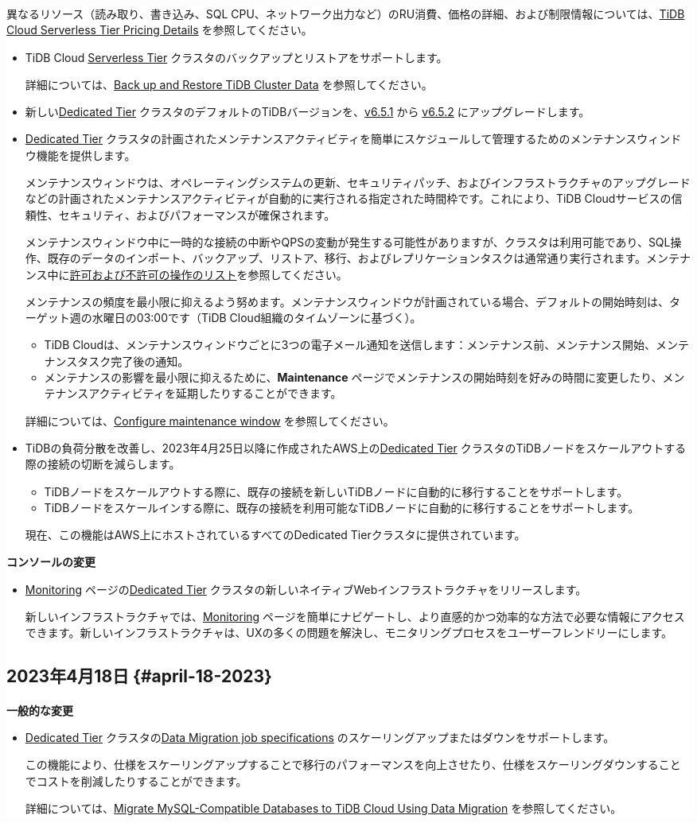   異なるリソース（読み取り、書き込み、SQL CPU、ネットワーク出力など）のRU消費、価格の詳細、および制限情報については、[TiDB Cloud Serverless Tier Pricing Details](https://www.pingcap.com/tidb-cloud-serverless-pricing-details) を参照してください。

- TiDB Cloud [Serverless Tier](/tidb-cloud/select-cluster-tier.md#tidb-serverless) クラスタのバックアップとリストアをサポートします。

  詳細については、[Back up and Restore TiDB Cluster Data](/tidb-cloud/backup-and-restore-serverless.md) を参照してください。

- 新しい[Dedicated Tier](/tidb-cloud/select-cluster-tier.md#tidb-dedicated) クラスタのデフォルトのTiDBバージョンを、[v6.5.1](https://docs.pingcap.com/tidb/v6.5/release-6.5.1) から [v6.5.2](https://docs.pingcap.com/tidb/v6.5/release-6.5.2) にアップグレードします。

- [Dedicated Tier](/tidb-cloud/select-cluster-tier.md#tidb-dedicated) クラスタの計画されたメンテナンスアクティビティを簡単にスケジュールして管理するためのメンテナンスウィンドウ機能を提供します。

  メンテナンスウィンドウは、オペレーティングシステムの更新、セキュリティパッチ、およびインフラストラクチャのアップグレードなどの計画されたメンテナンスアクティビティが自動的に実行される指定された時間枠です。これにより、TiDB Cloudサービスの信頼性、セキュリティ、およびパフォーマンスが確保されます。

  メンテナンスウィンドウ中に一時的な接続の中断やQPSの変動が発生する可能性がありますが、クラスタは利用可能であり、SQL操作、既存のデータのインポート、バックアップ、リストア、移行、およびレプリケーションタスクは通常通り実行されます。メンテナンス中に[許可および不許可の操作のリスト](/tidb-cloud/configure-maintenance-window.md#allowed-and-disallowed-operations-during-a-maintenance-window)を参照してください。

  メンテナンスの頻度を最小限に抑えるよう努めます。メンテナンスウィンドウが計画されている場合、デフォルトの開始時刻は、ターゲット週の水曜日の03:00です（TiDB Cloud組織のタイムゾーンに基づく）。

  - TiDB Cloudは、メンテナンスウィンドウごとに3つの電子メール通知を送信します：メンテナンス前、メンテナンス開始、メンテナンスタスク完了後の通知。
  - メンテナンスの影響を最小限に抑えるために、**Maintenance** ページでメンテナンスの開始時刻を好みの時間に変更したり、メンテナンスアクティビティを延期したりすることができます。

  詳細については、[Configure maintenance window](/tidb-cloud/configure-maintenance-window.md) を参照してください。

- TiDBの負荷分散を改善し、2023年4月25日以降に作成されたAWS上の[Dedicated Tier](/tidb-cloud/select-cluster-tier.md#tidb-dedicated) クラスタのTiDBノードをスケールアウトする際の接続の切断を減らします。

  - TiDBノードをスケールアウトする際に、既存の接続を新しいTiDBノードに自動的に移行することをサポートします。
  - TiDBノードをスケールインする際に、既存の接続を利用可能なTiDBノードに自動的に移行することをサポートします。

  現在、この機能はAWS上にホストされているすべてのDedicated Tierクラスタに提供されています。

**コンソールの変更**

- [Monitoring](/tidb-cloud/built-in-monitoring.md#view-the-metrics-page) ページの[Dedicated Tier](/tidb-cloud/select-cluster-tier.md#tidb-dedicated) クラスタの新しいネイティブWebインフラストラクチャをリリースします。

  新しいインフラストラクチャでは、[Monitoring](/tidb-cloud/built-in-monitoring.md#view-the-metrics-page) ページを簡単にナビゲートし、より直感的かつ効率的な方法で必要な情報にアクセスできます。新しいインフラストラクチャは、UXの多くの問題を解決し、モニタリングプロセスをユーザーフレンドリーにします。

## 2023年4月18日 {#april-18-2023}

**一般的な変更**

- [Dedicated Tier](/tidb-cloud/select-cluster-tier.md#tidb-dedicated) クラスタの[Data Migration job specifications](/tidb-cloud/tidb-cloud-billing-dm.md#specifications-for-data-migration) のスケーリングアップまたはダウンをサポートします。

  この機能により、仕様をスケーリングアップすることで移行のパフォーマンスを向上させたり、仕様をスケーリングダウンすることでコストを削減したりすることができます。

  詳細については、[Migrate MySQL-Compatible Databases to TiDB Cloud Using Data Migration](/tidb-cloud/migrate-from-mysql-using-data-migration.md#scale-a-migration-job-specification) を参照してください。
